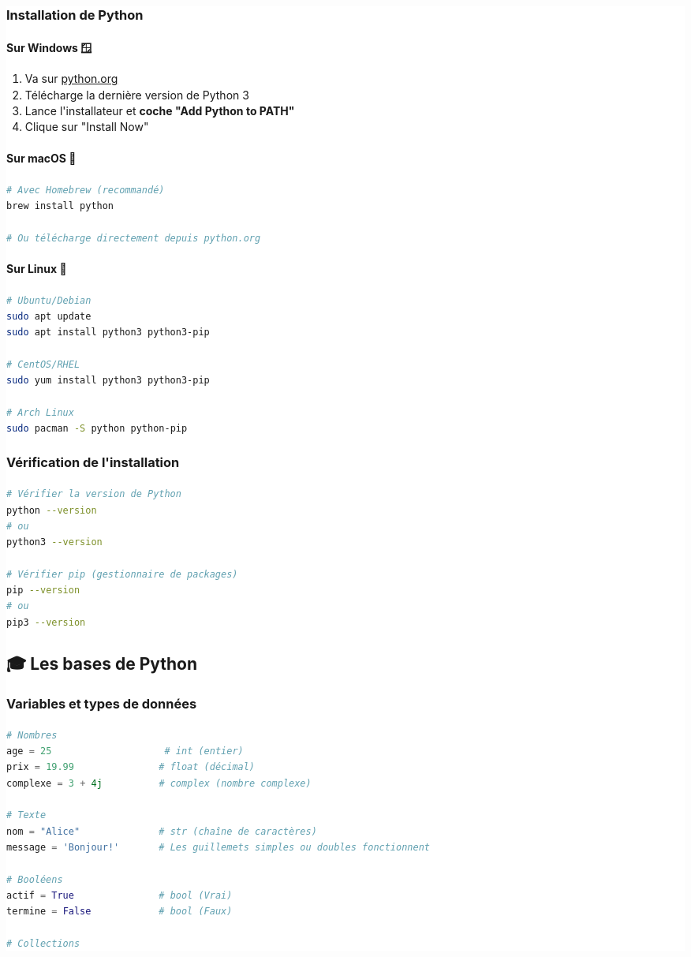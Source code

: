 ### Installation de Python

#### Sur Windows 🪟

1. Va sur [python.org](https://python.org/downloads/)
2. Télécharge la dernière version de Python 3
3. Lance l'installateur et **coche "Add Python to PATH"**
4. Clique sur "Install Now"

#### Sur macOS 🍎

```bash
# Avec Homebrew (recommandé)
brew install python

# Ou télécharge directement depuis python.org
```

#### Sur Linux 🐧

```bash
# Ubuntu/Debian
sudo apt update
sudo apt install python3 python3-pip

# CentOS/RHEL
sudo yum install python3 python3-pip

# Arch Linux
sudo pacman -S python python-pip
```

### Vérification de l'installation

```bash
# Vérifier la version de Python
python --version
# ou
python3 --version

# Vérifier pip (gestionnaire de packages)
pip --version
# ou
pip3 --version
```

## 🎓 Les bases de Python

### Variables et types de données

```python
# Nombres
age = 25                    # int (entier)
prix = 19.99               # float (décimal)
complexe = 3 + 4j          # complex (nombre complexe)

# Texte
nom = "Alice"              # str (chaîne de caractères)
message = 'Bonjour!'       # Les guillemets simples ou doubles fonctionnent

# Booléens
actif = True               # bool (Vrai)
termine = False            # bool (Faux)

# Collections
```